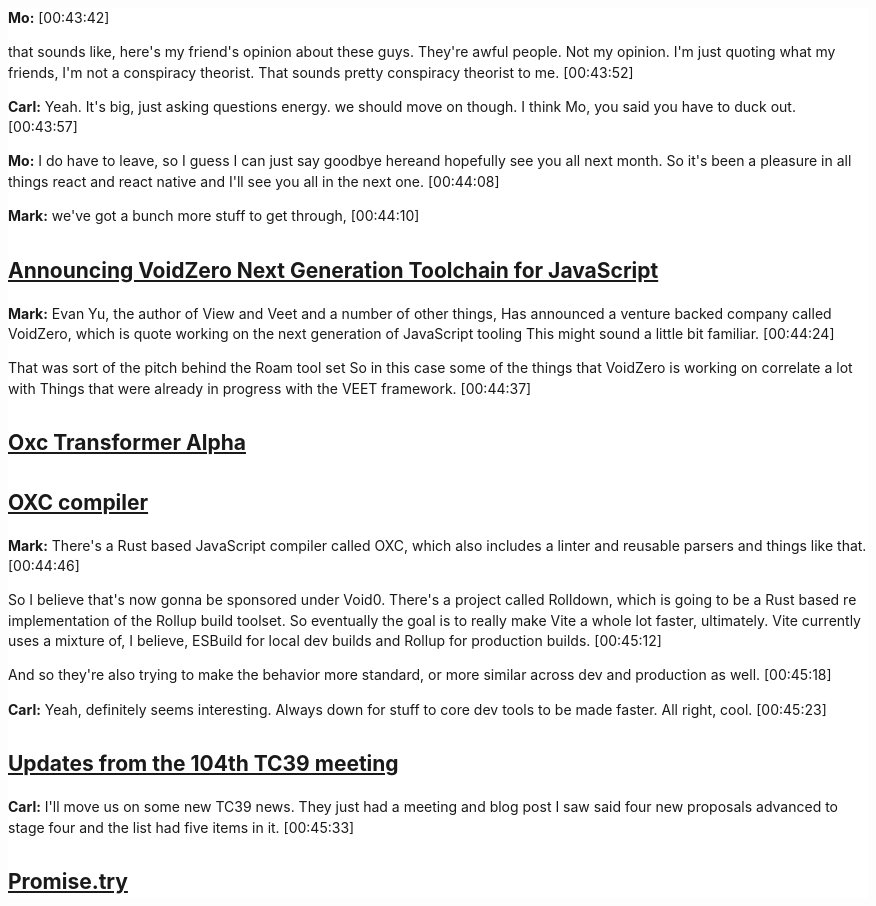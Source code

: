 **Mo:** [00:43:42]

that sounds like, here's my friend's opinion about these guys. They're awful people. Not my opinion. I'm just quoting what my friends, I'm not a conspiracy theorist. That sounds pretty conspiracy theorist to me. [00:43:52]

**Carl:** Yeah. It's big, just asking questions energy. we should move on though. I think Mo, you said you have to duck out. [00:43:57]

**Mo:** I do have to leave, so I guess I can just say goodbye hereand hopefully see you all next month. So it's been a pleasure in all things react and react native and I'll see you all in the next one. [00:44:08]

**Mark:** we've got a bunch more stuff to get through, [00:44:10]

## [Announcing VoidZero Next Generation Toolchain for JavaScript](https://voidzero.dev/posts/announcing-voidzero-inc)

**Mark:** Evan Yu, the author of View and Veet and a number of other things, Has announced a venture backed company called VoidZero, which is quote working on the next generation of JavaScript tooling This might sound a little bit familiar. [00:44:24]

That was sort of the pitch behind the Roam tool set So in this case some of the things that VoidZero is working on correlate a lot with Things that were already in progress with the VEET framework. [00:44:37]

## [Oxc Transformer Alpha](https://oxc.rs/blog/2024-09-29-transformer-alpha.html)

## [OXC compiler](https://twitter.com/boshen_c/status/1840322879424258115)

**Mark:** There's a Rust based JavaScript compiler called OXC, which also includes a linter and reusable parsers and things like that. [00:44:46]

So I believe that's now gonna be sponsored under Void0. There's a project called Rolldown, which is going to be a Rust based re implementation of the Rollup build toolset. So eventually the goal is to really make Vite a whole lot faster, ultimately. Vite currently uses a mixture of, I believe, ESBuild for local dev builds and Rollup for production builds. [00:45:12]

And so they're also trying to make the behavior more standard, or more similar across dev and production as well. [00:45:18]

**Carl:** Yeah, definitely seems interesting. Always down for stuff to core dev tools to be made faster. All right, cool. [00:45:23]

## [Updates from the 104th TC39 meeting](https://dev.to/hemanth/updates-from-the-104th-tc39-meeting-14cp)

**Carl:** I'll move us on some new TC39 news. They just had a meeting and blog post I saw said four new proposals advanced to stage four and the list had five items in it. [00:45:33]

## [Promise.try](https://github.com/tc39/proposal-promise-try)
